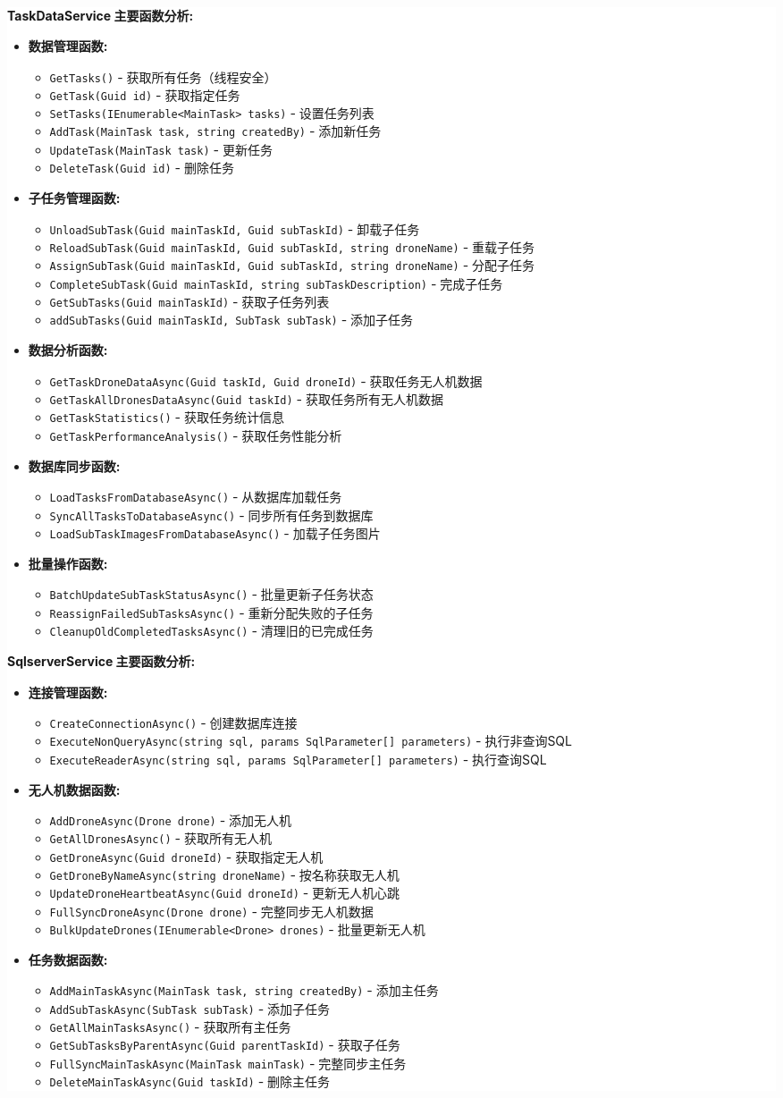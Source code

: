 **TaskDataService 主要函数分析:**
- **数据管理函数:**
  - `GetTasks()` - 获取所有任务（线程安全）
  - `GetTask(Guid id)` - 获取指定任务
  - `SetTasks(IEnumerable<MainTask> tasks)` - 设置任务列表
  - `AddTask(MainTask task, string createdBy)` - 添加新任务
  - `UpdateTask(MainTask task)` - 更新任务
  - `DeleteTask(Guid id)` - 删除任务

- **子任务管理函数:**
  - `UnloadSubTask(Guid mainTaskId, Guid subTaskId)` - 卸载子任务
  - `ReloadSubTask(Guid mainTaskId, Guid subTaskId, string droneName)` - 重载子任务
  - `AssignSubTask(Guid mainTaskId, Guid subTaskId, string droneName)` - 分配子任务
  - `CompleteSubTask(Guid mainTaskId, string subTaskDescription)` - 完成子任务
  - `GetSubTasks(Guid mainTaskId)` - 获取子任务列表
  - `addSubTasks(Guid mainTaskId, SubTask subTask)` - 添加子任务

- **数据分析函数:**
  - `GetTaskDroneDataAsync(Guid taskId, Guid droneId)` - 获取任务无人机数据
  - `GetTaskAllDronesDataAsync(Guid taskId)` - 获取任务所有无人机数据
  - `GetTaskStatistics()` - 获取任务统计信息
  - `GetTaskPerformanceAnalysis()` - 获取任务性能分析

- **数据库同步函数:**
  - `LoadTasksFromDatabaseAsync()` - 从数据库加载任务
  - `SyncAllTasksToDatabaseAsync()` - 同步所有任务到数据库
  - `LoadSubTaskImagesFromDatabaseAsync()` - 加载子任务图片

- **批量操作函数:**
  - `BatchUpdateSubTaskStatusAsync()` - 批量更新子任务状态
  - `ReassignFailedSubTasksAsync()` - 重新分配失败的子任务
  - `CleanupOldCompletedTasksAsync()` - 清理旧的已完成任务

**SqlserverService 主要函数分析:**
- **连接管理函数:**
  - `CreateConnectionAsync()` - 创建数据库连接
  - `ExecuteNonQueryAsync(string sql, params SqlParameter[] parameters)` - 执行非查询SQL
  - `ExecuteReaderAsync(string sql, params SqlParameter[] parameters)` - 执行查询SQL

- **无人机数据函数:**
  - `AddDroneAsync(Drone drone)` - 添加无人机
  - `GetAllDronesAsync()` - 获取所有无人机
  - `GetDroneAsync(Guid droneId)` - 获取指定无人机
  - `GetDroneByNameAsync(string droneName)` - 按名称获取无人机
  - `UpdateDroneHeartbeatAsync(Guid droneId)` - 更新无人机心跳
  - `FullSyncDroneAsync(Drone drone)` - 完整同步无人机数据
  - `BulkUpdateDrones(IEnumerable<Drone> drones)` - 批量更新无人机

- **任务数据函数:**
  - `AddMainTaskAsync(MainTask task, string createdBy)` - 添加主任务
  - `AddSubTaskAsync(SubTask subTask)` - 添加子任务
  - `GetAllMainTasksAsync()` - 获取所有主任务
  - `GetSubTasksByParentAsync(Guid parentTaskId)` - 获取子任务
  - `FullSyncMainTaskAsync(MainTask mainTask)` - 完整同步主任务
  - `DeleteMainTaskAsync(Guid taskId)` - 删除主任务
